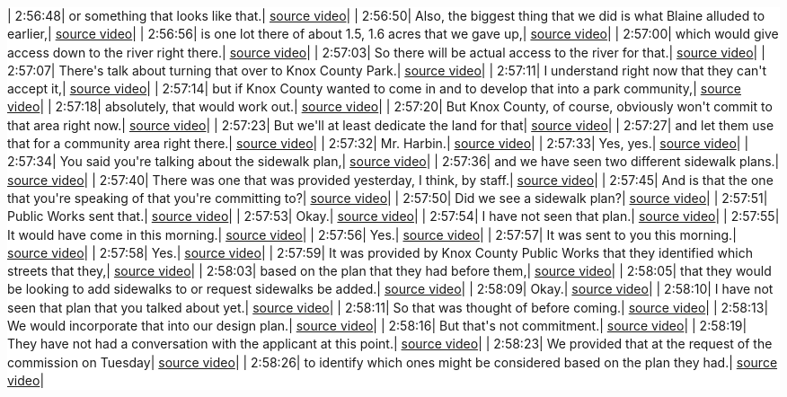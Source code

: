 | 2:56:48| or something that looks like that.| [source video](https://archive.org/details/planning-r-399-210708?start=10608)|
| 2:56:50| Also, the biggest thing that we did is what Blaine alluded to earlier,| [source video](https://archive.org/details/planning-r-399-210708?start=10610)|
| 2:56:56| is one lot there of about 1.5, 1.6 acres that we gave up,| [source video](https://archive.org/details/planning-r-399-210708?start=10616)|
| 2:57:00| which would give access down to the river right there.| [source video](https://archive.org/details/planning-r-399-210708?start=10620)|
| 2:57:03| So there will be actual access to the river for that.| [source video](https://archive.org/details/planning-r-399-210708?start=10623)|
| 2:57:07| There's talk about turning that over to Knox County Park.| [source video](https://archive.org/details/planning-r-399-210708?start=10627)|
| 2:57:11| I understand right now that they can't accept it,| [source video](https://archive.org/details/planning-r-399-210708?start=10631)|
| 2:57:14| but if Knox County wanted to come in and to develop that into a park community,| [source video](https://archive.org/details/planning-r-399-210708?start=10634)|
| 2:57:18| absolutely, that would work out.| [source video](https://archive.org/details/planning-r-399-210708?start=10638)|
| 2:57:20| But Knox County, of course, obviously won't commit to that area right now.| [source video](https://archive.org/details/planning-r-399-210708?start=10640)|
| 2:57:23| But we'll at least dedicate the land for that| [source video](https://archive.org/details/planning-r-399-210708?start=10643)|
| 2:57:27| and let them use that for a community area right there.| [source video](https://archive.org/details/planning-r-399-210708?start=10647)|
| 2:57:32| Mr. Harbin.| [source video](https://archive.org/details/planning-r-399-210708?start=10652)|
| 2:57:33| Yes, yes.| [source video](https://archive.org/details/planning-r-399-210708?start=10653)|
| 2:57:34| You said you're talking about the sidewalk plan,| [source video](https://archive.org/details/planning-r-399-210708?start=10654)|
| 2:57:36| and we have seen two different sidewalk plans.| [source video](https://archive.org/details/planning-r-399-210708?start=10656)|
| 2:57:40| There was one that was provided yesterday, I think, by staff.| [source video](https://archive.org/details/planning-r-399-210708?start=10660)|
| 2:57:45| And is that the one that you're speaking of that you're committing to?| [source video](https://archive.org/details/planning-r-399-210708?start=10665)|
| 2:57:50| Did we see a sidewalk plan?| [source video](https://archive.org/details/planning-r-399-210708?start=10670)|
| 2:57:51| Public Works sent that.| [source video](https://archive.org/details/planning-r-399-210708?start=10671)|
| 2:57:53| Okay.| [source video](https://archive.org/details/planning-r-399-210708?start=10673)|
| 2:57:54| I have not seen that plan.| [source video](https://archive.org/details/planning-r-399-210708?start=10674)|
| 2:57:55| It would have come in this morning.| [source video](https://archive.org/details/planning-r-399-210708?start=10675)|
| 2:57:56| Yes.| [source video](https://archive.org/details/planning-r-399-210708?start=10676)|
| 2:57:57| It was sent to you this morning.| [source video](https://archive.org/details/planning-r-399-210708?start=10677)|
| 2:57:58| Yes.| [source video](https://archive.org/details/planning-r-399-210708?start=10678)|
| 2:57:59| It was provided by Knox County Public Works that they identified which streets that they,| [source video](https://archive.org/details/planning-r-399-210708?start=10679)|
| 2:58:03| based on the plan that they had before them,| [source video](https://archive.org/details/planning-r-399-210708?start=10683)|
| 2:58:05| that they would be looking to add sidewalks to or request sidewalks be added.| [source video](https://archive.org/details/planning-r-399-210708?start=10685)|
| 2:58:09| Okay.| [source video](https://archive.org/details/planning-r-399-210708?start=10689)|
| 2:58:10| I have not seen that plan that you talked about yet.| [source video](https://archive.org/details/planning-r-399-210708?start=10690)|
| 2:58:11| So that was thought of before coming.| [source video](https://archive.org/details/planning-r-399-210708?start=10691)|
| 2:58:13| We would incorporate that into our design plan.| [source video](https://archive.org/details/planning-r-399-210708?start=10693)|
| 2:58:16| But that's not commitment.| [source video](https://archive.org/details/planning-r-399-210708?start=10696)|
| 2:58:19| They have not had a conversation with the applicant at this point.| [source video](https://archive.org/details/planning-r-399-210708?start=10699)|
| 2:58:23| We provided that at the request of the commission on Tuesday| [source video](https://archive.org/details/planning-r-399-210708?start=10703)|
| 2:58:26| to identify which ones might be considered based on the plan they had.| [source video](https://archive.org/details/planning-r-399-210708?start=10706)|